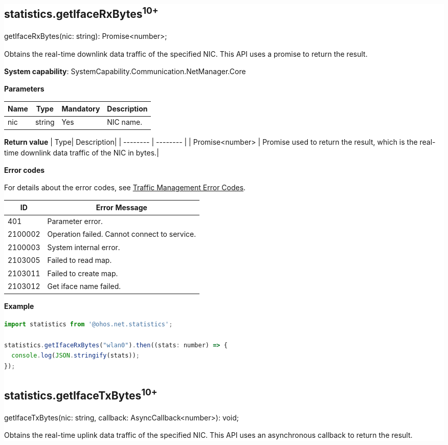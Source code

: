 ## statistics.getIfaceRxBytes<sup>10+</sup>

getIfaceRxBytes(nic: string): Promise\<number>;

Obtains the real-time downlink data traffic of the specified NIC. This API uses a promise to return the result.

**System capability**: SystemCapability.Communication.NetManager.Core

**Parameters**

| Name| Type  | Mandatory| Description              |
| ------ | ------ | ---- | ------------------ |
| nic    | string | Yes  | NIC name.|

**Return value**
| Type| Description|
| -------- | -------- |
| Promise\<number> | Promise used to return the result, which is the real-time downlink data traffic of the NIC in bytes.|

**Error codes**

For details about the error codes, see [Traffic Management Error Codes](../errorcodes/errorcode-net-statistics.md).

| ID| Error Message                                    |
| --------- | -------------------------------------------- |
| 401       | Parameter error.                             |
| 2100002   | Operation failed. Cannot connect to service. |
| 2100003   | System internal error.                       |
| 2103005   | Failed to read map.                          |
| 2103011   | Failed to create map.                        |
| 2103012   | Get iface name failed.                       |

**Example**

```js
import statistics from '@ohos.net.statistics';

statistics.getIfaceRxBytes("wlan0").then((stats: number) => {
  console.log(JSON.stringify(stats));
});
```

## statistics.getIfaceTxBytes<sup>10+</sup>

getIfaceTxBytes(nic: string, callback: AsyncCallback\<number>): void;

Obtains the real-time uplink data traffic of the specified NIC. This API uses an asynchronous callback to return the result.
